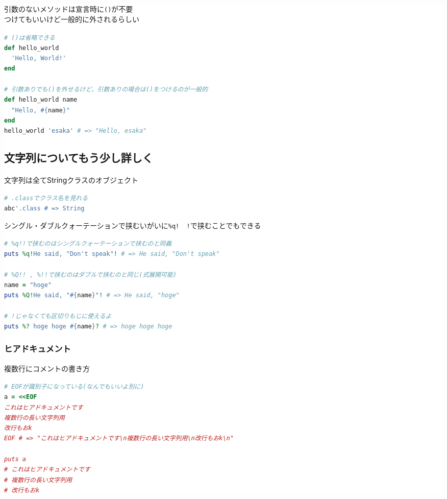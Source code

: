 引数のないメソッドは宣言時に`()`が不要  
つけてもいいけど一般的に外されるらしい

```ruby
# ()は省略できる
def hello_world
  'Hello, World!'
end

# 引数ありでも()を外せるけど、引数ありの場合は()をつけるのが一般的
def hello_world name
  "Hello, #{name}" 
end
hello_world 'esaka' # => "Hello, esaka"
```


## 文字列についてもう少し詳しく

文字列は全てStringクラスのオブジェクト

```ruby
# .classでクラス名を見れる
abc'.class # => String
```

シングル・ダブルクォーテーションで挟むいがいに`%q!  !`で挟むことでもできる
```ruby
# %q!!で挟むのはシングルクォーテーションで挟むのと同義
puts %q!He said, "Don't speak"! # => He said, "Don't speak"

# %Q!! , %!!で挟むのはダブルで挟むのと同じ(式展開可能)
name = "hoge"
puts %Q!He said, "#{name}"! # => He said, "hoge"

# !じゃなくても区切りもじに使えるよ
puts %? hoge hoge #{name}? # => hoge hoge hoge
```

### ヒアドキュメント

複数行にコメントの書き方

```ruby
# EOFが識別子になっている(なんでもいいよ別に)
a = <<EOF
これはヒアドキュメントです
複数行の長い文字列用
改行もおk
EOF # => "これはヒアドキュメントです\n複数行の長い文字列用\n改行もおk\n"

puts a
# これはヒアドキュメントです
# 複数行の長い文字列用
# 改行もおk
```
